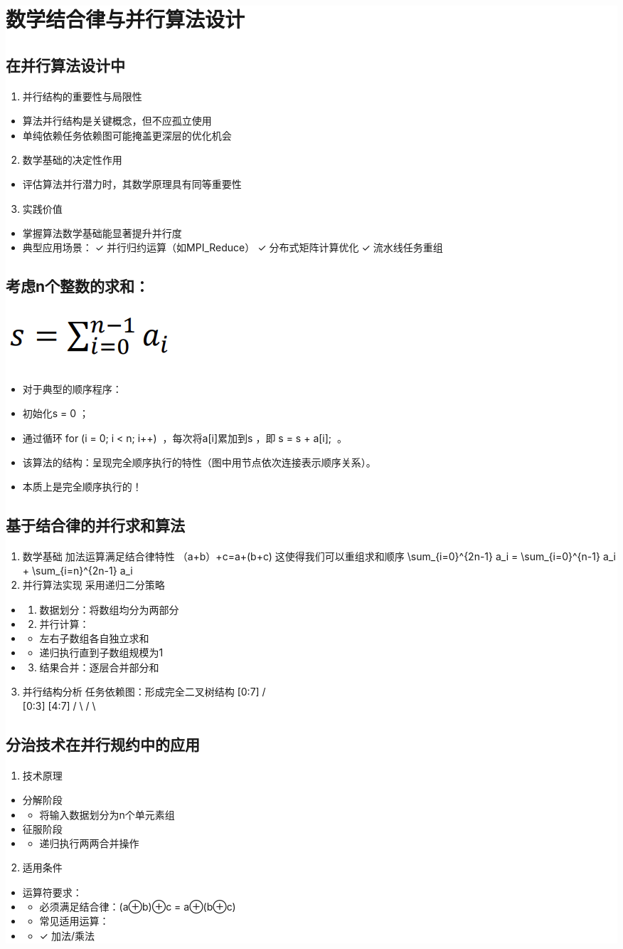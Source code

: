 # 数学结合律与并行算法设计
## 在并行算法设计中
1. 并行结构的重要性与局限性
- 算法并行结构是关键概念，但不应孤立使用
- 单纯依赖任务依赖图可能掩盖更深层的优化机会
2. 数学基础的决定性作用
- 评估算法并行潜力时，其数学原理具有同等重要性
3. 实践价值
- 掌握算法数学基础能显著提升并行度
- 典型应用场景：
✓ 并行归约运算（如MPI_Reduce）
✓ 分布式矩阵计算优化
✓ 流水线任务重组
## 考虑n个整数的求和：
![alt text](image-10.png)

- 对于典型的顺序程序：

- 初始化s = 0 ；

- 通过循环 for (i = 0; i < n; i++)  ，每次将a[i]累加到s ，即 s = s + a[i];  。

- 该算法的结构：呈现完全顺序执行的特性（图中用节点依次连接表示顺序关系）。 
- 本质上是完全顺序执行的！
## 基于结合律的并行求和算法
1. 数学基础
加法运算满足结合律特性
（a+b）+c=a+(b+c)
这使得我们可以重组求和顺序
\sum_{i=0}^{2n-1} a_i = \sum_{i=0}^{n-1} a_i + \sum_{i=n}^{2n-1} a_i
2. 并行算法实现
采用递归二分策略
- 1. 数据划分：将数组均分为两部分
- 2. 并行计算：
- - 左右子数组各自独立求和
- - 递归执行直到子数组规模为1
- 3. 结果合并：逐层合并部分和
3. 并行结构分析
任务依赖图：形成完全二叉树结构
      [0:7]
     /     \
  [0:3]   [4:7]
  /   \    /   \
## 分治技术在并行规约中的应用
1. 技术原理
- 分解阶段
- - 将输入数据划分为n个单元素组
- 征服阶段
- - 递归执行两两合并操作
2. 适用条件
- 运算符要求：
- - 必须满足结合律：(a⊕b)⊕c = a⊕(b⊕c)
- - 常见适用运算：
- - ✓ 加法/乘法